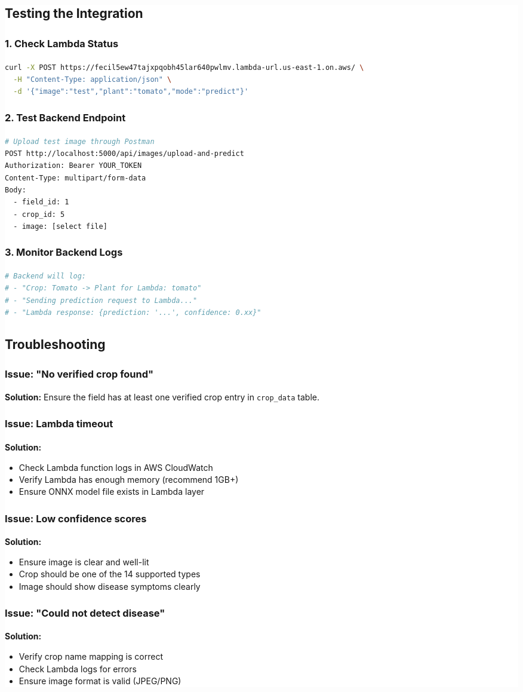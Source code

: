 ## Testing the Integration

### 1. Check Lambda Status
```bash
curl -X POST https://fecil5ew47tajxpqobh45lar640pwlmv.lambda-url.us-east-1.on.aws/ \
  -H "Content-Type: application/json" \
  -d '{"image":"test","plant":"tomato","mode":"predict"}'
```

### 2. Test Backend Endpoint
```bash
# Upload test image through Postman
POST http://localhost:5000/api/images/upload-and-predict
Authorization: Bearer YOUR_TOKEN
Content-Type: multipart/form-data
Body:
  - field_id: 1
  - crop_id: 5
  - image: [select file]
```

### 3. Monitor Backend Logs
```bash
# Backend will log:
# - "Crop: Tomato -> Plant for Lambda: tomato"
# - "Sending prediction request to Lambda..."
# - "Lambda response: {prediction: '...', confidence: 0.xx}"
```

## Troubleshooting

### Issue: "No verified crop found"
**Solution:** Ensure the field has at least one verified crop entry in `crop_data` table.

### Issue: Lambda timeout
**Solution:** 
- Check Lambda function logs in AWS CloudWatch
- Verify Lambda has enough memory (recommend 1GB+)
- Ensure ONNX model file exists in Lambda layer

### Issue: Low confidence scores
**Solution:**
- Ensure image is clear and well-lit
- Crop should be one of the 14 supported types
- Image should show disease symptoms clearly

### Issue: "Could not detect disease"
**Solution:**
- Verify crop name mapping is correct
- Check Lambda logs for errors
- Ensure image format is valid (JPEG/PNG)

